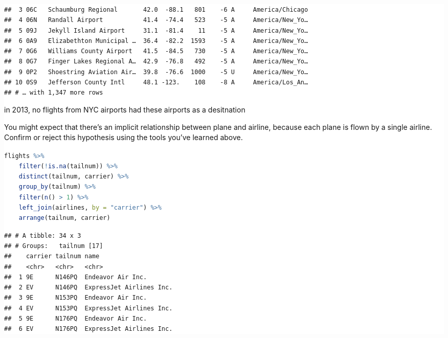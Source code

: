     ##  3 06C   Schaumburg Regional       42.0  -88.1   801    -6 A     America/Chicago
    ##  4 06N   Randall Airport           41.4  -74.4   523    -5 A     America/New_Yo…
    ##  5 09J   Jekyll Island Airport     31.1  -81.4    11    -5 A     America/New_Yo…
    ##  6 0A9   Elizabethton Municipal …  36.4  -82.2  1593    -5 A     America/New_Yo…
    ##  7 0G6   Williams County Airport   41.5  -84.5   730    -5 A     America/New_Yo…
    ##  8 0G7   Finger Lakes Regional A…  42.9  -76.8   492    -5 A     America/New_Yo…
    ##  9 0P2   Shoestring Aviation Air…  39.8  -76.6  1000    -5 U     America/New_Yo…
    ## 10 0S9   Jefferson County Intl     48.1 -123.    108    -8 A     America/Los_An…
    ## # … with 1,347 more rows

in 2013, no flights from NYC airports had these airports as a
desitnation

You might expect that there’s an implicit relationship between plane and
airline, because each plane is flown by a single airline. Confirm or
reject this hypothesis using the tools you’ve learned above.

``` r
flights %>%
    filter(!is.na(tailnum)) %>%
    distinct(tailnum, carrier) %>%
    group_by(tailnum) %>%
    filter(n() > 1) %>%
    left_join(airlines, by = "carrier") %>%
    arrange(tailnum, carrier) 
```

    ## # A tibble: 34 x 3
    ## # Groups:   tailnum [17]
    ##    carrier tailnum name                    
    ##    <chr>   <chr>   <chr>                   
    ##  1 9E      N146PQ  Endeavor Air Inc.       
    ##  2 EV      N146PQ  ExpressJet Airlines Inc.
    ##  3 9E      N153PQ  Endeavor Air Inc.       
    ##  4 EV      N153PQ  ExpressJet Airlines Inc.
    ##  5 9E      N176PQ  Endeavor Air Inc.       
    ##  6 EV      N176PQ  ExpressJet Airlines Inc.